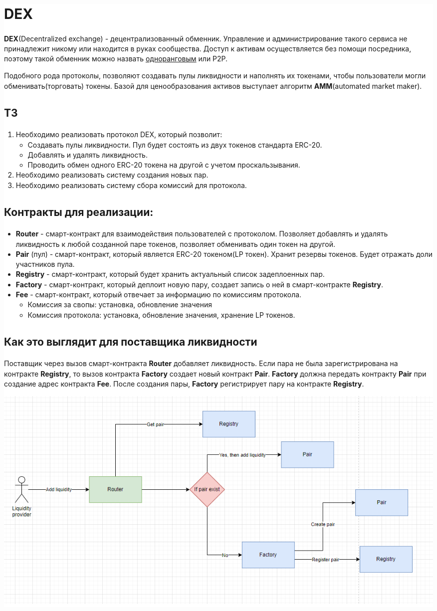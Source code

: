 # DEX

**DEX**(Decentralized exchange) - децентрализованный обменник. Управление и администрирование такого сервиса не принадлежит никому или находится в руках сообщества. Доступ к активам осуществляется без помощи посредника, поэтому такой обменник можно назвать [одноранговым](https://academy.binance.com/en/glossary/peer-to-peer) или P2P.

Подобного рода протоколы, позволяют создавать пулы ликвидности и наполнять их токенами, чтобы пользователи могли обменивать(торговать) токены. Базой для ценообразования активов выступает алгоритм **AMM**(automated market maker).

## TЗ

1. Необходимо реализовать протокол DEX, который позволит:
    - Создавать пулы ликвидности. Пул будет состоять из двух токенов стандарта ERC-20.
    - Добавлять и удалять ликвидность.
    - Проводить обмен одного ERC-20 токена на другой с учетом проскальзывания.
2. Необходимо реализовать систему создания новых пар.
3. Необходимо реализовать систему сбора комиссий для протокола.

## Контракты для реализации:

- **Router** - смарт-контракт для взаимодействия пользователей с протоколом. Позволяет добавлять и удалять ликвидность к любой созданной паре токенов, позволяет обменивать один токен на другой.
- **Pair** (пул) - смарт-контракт, который является ERC-20 токеном(LP токен). Хранит резервы токенов. Будет отражать доли участников пула.
- **Registry** - смарт-контракт, который будет хранить актуальный список задеплоенных пар.
- **Factory** - смарт-контракт, который деплоит новую пару, создает запись о ней в смарт-контракте **Registry**.
- **Fee** - смарт-контракт, который отвечает за информацию по комиссиям протокола.
    - Комиссия за свопы: установка, обновление значения
    - Комиссия протокола: установка, обновление значения, хранение LP токенов.

## Как это выглядит для поставщика ликвидности

Поставщик через вызов смарт-контракта **Router** добавляет ликвидность. Если пара не была зарегистрирована на контракте **Registry**, то вызов контракта **Factory** создает новый контракт **Pair**. **Factory** должна передать контракту **Pair** при создание адрес контракта **Fee**. После создания пары, **Factory** регистрирует пару на контракте **Registry**.

![](./images/use-case-liquidity-provider.png)
